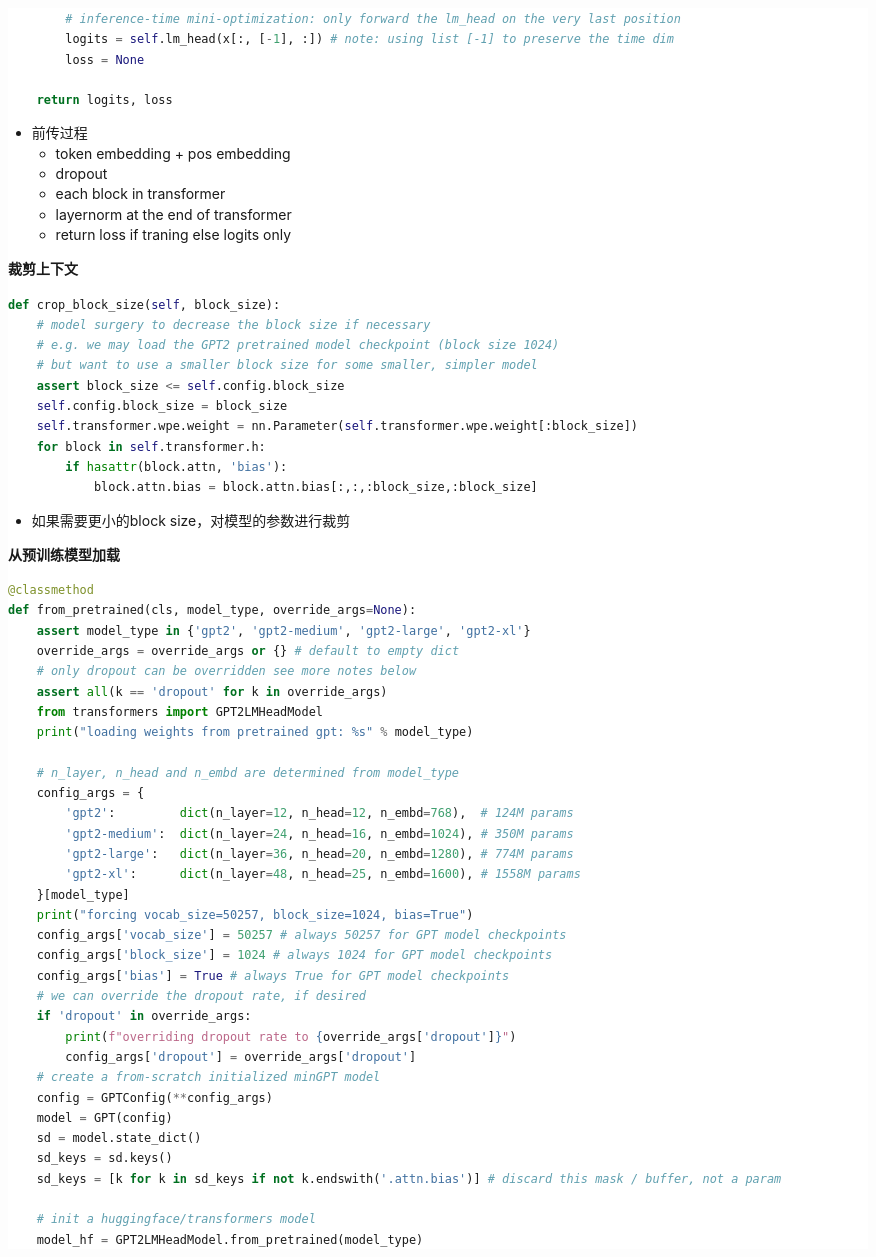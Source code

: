 ```python
		# inference-time mini-optimization: only forward the lm_head on the very last position
		logits = self.lm_head(x[:, [-1], :]) # note: using list [-1] to preserve the time dim
		loss = None

	return logits, loss
```
- 前传过程
	- token embedding + pos embedding
	- dropout
	- each block in transformer
	- layernorm at the end of transformer
	- return loss if traning else logits only

**裁剪上下文**  
```python
def crop_block_size(self, block_size):
	# model surgery to decrease the block size if necessary
	# e.g. we may load the GPT2 pretrained model checkpoint (block size 1024)
	# but want to use a smaller block size for some smaller, simpler model
	assert block_size <= self.config.block_size
	self.config.block_size = block_size
	self.transformer.wpe.weight = nn.Parameter(self.transformer.wpe.weight[:block_size])
	for block in self.transformer.h:
		if hasattr(block.attn, 'bias'):
			block.attn.bias = block.attn.bias[:,:,:block_size,:block_size]
```
- 如果需要更小的block size，对模型的参数进行裁剪

**从预训练模型加载**  
```python
@classmethod
def from_pretrained(cls, model_type, override_args=None):
	assert model_type in {'gpt2', 'gpt2-medium', 'gpt2-large', 'gpt2-xl'}
	override_args = override_args or {} # default to empty dict
	# only dropout can be overridden see more notes below
	assert all(k == 'dropout' for k in override_args)
	from transformers import GPT2LMHeadModel
	print("loading weights from pretrained gpt: %s" % model_type)

	# n_layer, n_head and n_embd are determined from model_type
	config_args = {
		'gpt2':         dict(n_layer=12, n_head=12, n_embd=768),  # 124M params
		'gpt2-medium':  dict(n_layer=24, n_head=16, n_embd=1024), # 350M params
		'gpt2-large':   dict(n_layer=36, n_head=20, n_embd=1280), # 774M params
		'gpt2-xl':      dict(n_layer=48, n_head=25, n_embd=1600), # 1558M params
	}[model_type]
	print("forcing vocab_size=50257, block_size=1024, bias=True")
	config_args['vocab_size'] = 50257 # always 50257 for GPT model checkpoints
	config_args['block_size'] = 1024 # always 1024 for GPT model checkpoints
	config_args['bias'] = True # always True for GPT model checkpoints
	# we can override the dropout rate, if desired
	if 'dropout' in override_args:
		print(f"overriding dropout rate to {override_args['dropout']}")
		config_args['dropout'] = override_args['dropout']
	# create a from-scratch initialized minGPT model
	config = GPTConfig(**config_args)
	model = GPT(config)
	sd = model.state_dict()
	sd_keys = sd.keys()
	sd_keys = [k for k in sd_keys if not k.endswith('.attn.bias')] # discard this mask / buffer, not a param

	# init a huggingface/transformers model
	model_hf = GPT2LMHeadModel.from_pretrained(model_type)
```